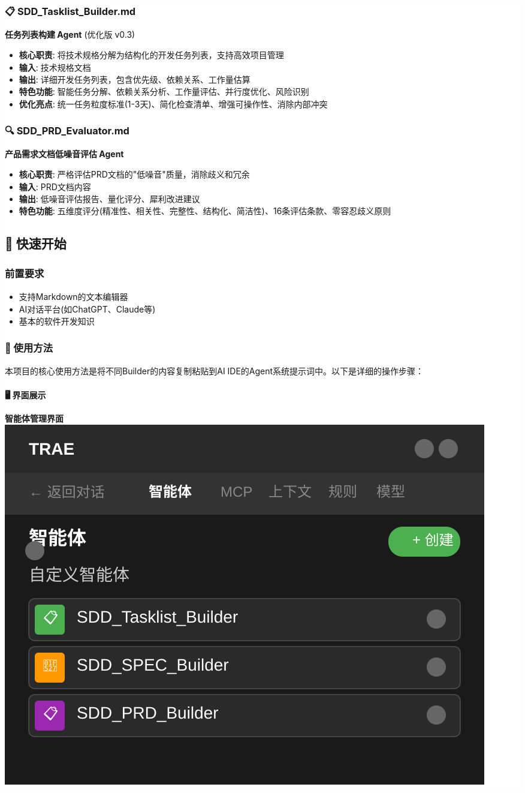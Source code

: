 ### 📋 SDD_Tasklist_Builder.md
**任务列表构建 Agent** (优化版 v0.3)
- **核心职责**: 将技术规格分解为结构化的开发任务列表，支持高效项目管理
- **输入**: 技术规格文档
- **输出**: 详细开发任务列表，包含优先级、依赖关系、工作量估算
- **特色功能**: 智能任务分解、依赖关系分析、工作量评估、并行度优化、风险识别
- **优化亮点**: 统一任务粒度标准(1-3天)、简化检查清单、增强可操作性、消除内部冲突

### 🔍 SDD_PRD_Evaluator.md
**产品需求文档低噪音评估 Agent**
- **核心职责**: 严格评估PRD文档的"低噪音"质量，消除歧义和冗余
- **输入**: PRD文档内容
- **输出**: 低噪音评估报告、量化评分、犀利改进建议
- **特色功能**: 五维度评分(精准性、相关性、完整性、结构化、简洁性)、16条评估条款、零容忍歧义原则

## 🚀 快速开始

### 前置要求

- 支持Markdown的文本编辑器
- AI对话平台(如ChatGPT、Claude等)
- 基本的软件开发知识

### 📖 使用方法

本项目的核心使用方法是将不同Builder的内容复制粘贴到AI IDE的Agent系统提示词中。以下是详细的操作步骤：

#### 🖥️ 界面展示

**智能体管理界面**
![Trae AI IDE智能体列表界面](./images/trae-agents-list.svg)
